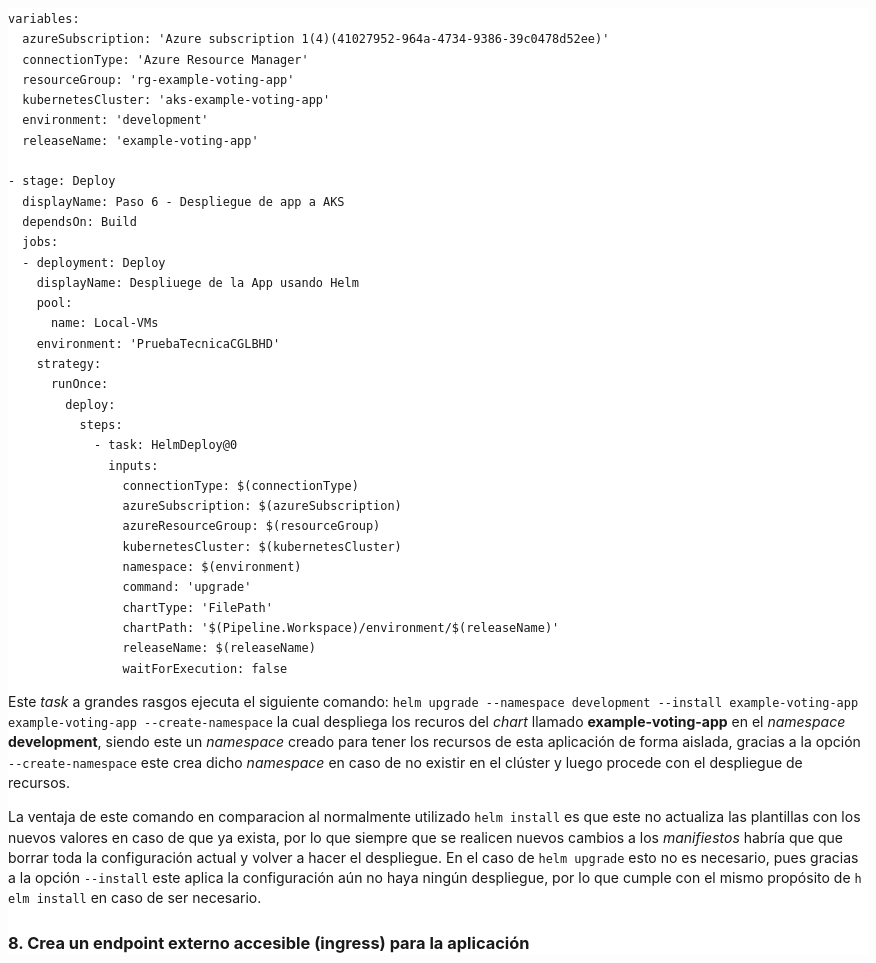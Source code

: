 ```
variables:
  azureSubscription: 'Azure subscription 1(4)(41027952-964a-4734-9386-39c0478d52ee)'
  connectionType: 'Azure Resource Manager'
  resourceGroup: 'rg-example-voting-app'
  kubernetesCluster: 'aks-example-voting-app'
  environment: 'development'
  releaseName: 'example-voting-app'

- stage: Deploy
  displayName: Paso 6 - Despliegue de app a AKS
  dependsOn: Build
  jobs:
  - deployment: Deploy
    displayName: Despliuege de la App usando Helm
    pool:
      name: Local-VMs
    environment: 'PruebaTecnicaCGLBHD'
    strategy:
      runOnce:
        deploy:
          steps:
            - task: HelmDeploy@0
              inputs:
                connectionType: $(connectionType)
                azureSubscription: $(azureSubscription)
                azureResourceGroup: $(resourceGroup)
                kubernetesCluster: $(kubernetesCluster)
                namespace: $(environment)
                command: 'upgrade'
                chartType: 'FilePath'
                chartPath: '$(Pipeline.Workspace)/environment/$(releaseName)'
                releaseName: $(releaseName)
                waitForExecution: false
```
Este *task* a grandes rasgos ejecuta el siguiente comando: `helm upgrade --namespace development --install example-voting-app  example-voting-app --create-namespace` la cual despliega los recuros del *chart* llamado **example-voting-app** en el *namespace* **development**, siendo este un *namespace* creado para tener los recursos de esta aplicación de forma aislada, gracias a la opción `--create-namespace` este crea dicho *namespace* en caso de no existir en el clúster y luego procede con el despliegue de recursos.

La ventaja de este comando en comparacion al normalmente utilizado `helm install` es que este no actualiza las plantillas con los nuevos valores en caso de que ya exista, por lo que siempre que se realicen nuevos cambios a los *manifiestos* habría que que borrar toda la configuración actual y volver a hacer el despliegue. En el caso de `helm upgrade` esto no es necesario, pues gracias a la opción `--install` este aplica la configuración aún no haya ningún despliegue, por lo que cumple con el mismo propósito de `helm install` en caso de ser necesario.

### 8. Crea un endpoint externo accesible (ingress) para la aplicación
